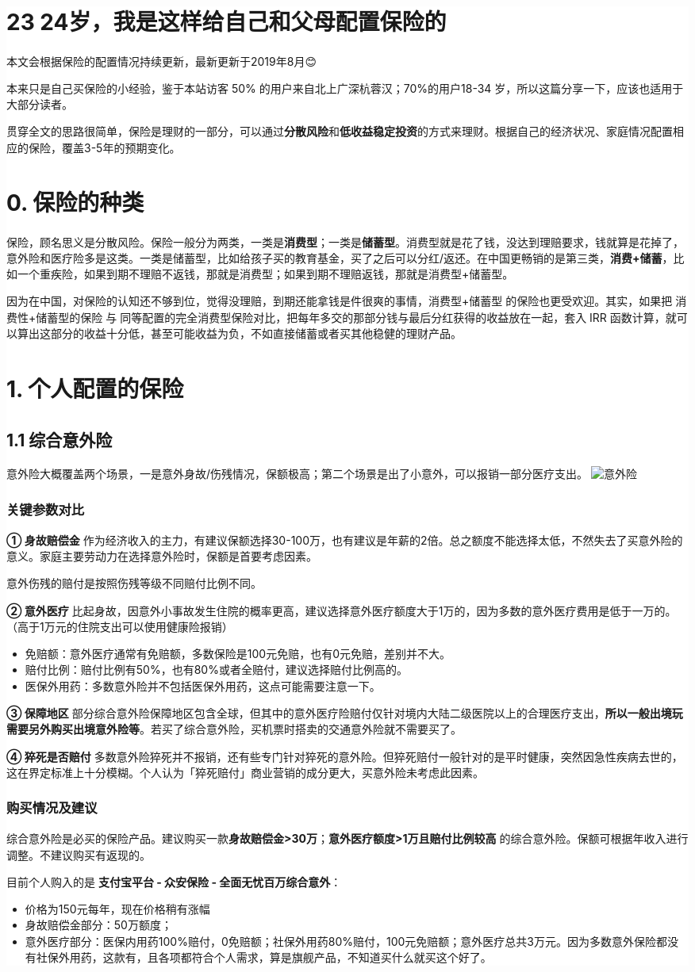 # 23 24岁，我是这样给自己和父母配置保险的

本文会根据保险的配置情况持续更新，最新更新于2019年8月😊



本来只是自己买保险的小经验，鉴于本站访客 50% 的用户来自北上广深杭蓉汉；70%的用户18-34 岁，所以这篇分享一下，应该也适用于大部分读者。

贯穿全文的思路很简单，保险是理财的一部分，可以通过**分散风险**和**低收益稳定投资**的方式来理财。根据自己的经济状况、家庭情况配置相应的保险，覆盖3-5年的预期变化。

# 0. 保险的种类
保险，顾名思义是分散风险。保险一般分为两类，一类是**消费型**；一类是**储蓄型**。消费型就是花了钱，没达到理赔要求，钱就算是花掉了，意外险和医疗险多是这类。一类是储蓄型，比如给孩子买的教育基金，买了之后可以分红/返还。在中国更畅销的是第三类，**消费+储蓄**，比如一个重疾险，如果到期不理赔不返钱，那就是消费型；如果到期不理赔返钱，那就是消费型+储蓄型。

因为在中国，对保险的认知还不够到位，觉得没理赔，到期还能拿钱是件很爽的事情，消费型+储蓄型 的保险也更受欢迎。其实，如果把 消费性+储蓄型的保险 与 同等配置的完全消费型保险对比，把每年多交的那部分钱与最后分红获得的收益放在一起，套入 IRR 函数计算，就可以算出这部分的收益十分低，甚至可能收益为负，不如直接储蓄或者买其他稳健的理财产品。

# 1. 个人配置的保险
## 1.1 综合意外险
意外险大概覆盖两个场景，一是意外身故/伤残情况，保额极高；第二个场景是出了小意外，可以报销一部分医疗支出。
![意外险](https://cdn.shuziyimin.org/blog-29-2-1565526211.png)


### 关键参数对比

 **① 身故赔偿金**
作为经济收入的主力，有建议保额选择30-100万，也有建议是年薪的2倍。总之额度不能选择太低，不然失去了买意外险的意义。家庭主要劳动力在选择意外险时，保额是首要考虑因素。

意外伤残的赔付是按照伤残等级不同赔付比例不同。

**② 意外医疗**
比起身故，因意外小事故发生住院的概率更高，建议选择意外医疗额度大于1万的，因为多数的意外医疗费用是低于一万的。（高于1万元的住院支出可以使用健康险报销）
- 免赔额：意外医疗通常有免赔额，多数保险是100元免赔，也有0元免赔，差别并不大。
- 赔付比例：赔付比例有50%，也有80%或者全赔付，建议选择赔付比例高的。
- 医保外用药：多数意外险并不包括医保外用药，这点可能需要注意一下。

**③ 保障地区**
 部分综合意外险保障地区包含全球，但其中的意外医疗险赔付仅针对境内大陆二级医院以上的合理医疗支出，**所以一般出境玩需要另外购买出境意外险等**。若买了综合意外险，买机票时搭卖的交通意外险就不需要买了。
 
**④ 猝死是否赔付**
多数意外险猝死并不报销，还有些专门针对猝死的意外险。但猝死赔付一般针对的是平时健康，突然因急性疾病去世的，这在界定标准上十分模糊。个人认为「猝死赔付」商业营销的成分更大，买意外险未考虑此因素。

### 购买情况及建议
综合意外险是必买的保险产品。建议购买一款**身故赔偿金\>30万**；**意外医疗额度\>1万且赔付比例较高** 的综合意外险。保额可根据年收入进行调整。不建议购买有返现的。

目前个人购入的是 **支付宝平台 - 众安保险 - 全面无忧百万综合意外**：

- 价格为150元每年，现在价格稍有涨幅
- 身故赔偿金部分：50万额度；
- 意外医疗部分：医保内用药100%赔付，0免赔额；社保外用药80%赔付，100元免赔额；意外医疗总共3万元。因为多数意外保险都没有社保外用药，这款有，且各项都符合个人需求，算是旗舰产品，不知道买什么就买这个好了。
